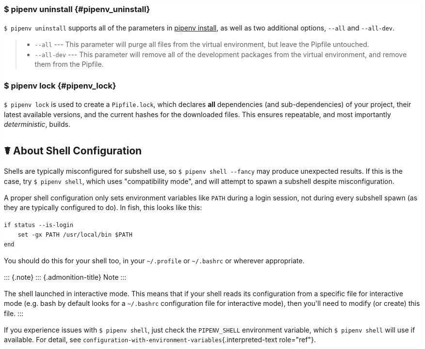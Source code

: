 ### \$ pipenv uninstall {#pipenv_uninstall}

`$ pipenv uninstall` supports all of the parameters in [pipenv
install](#pipenv-install), as well as two additional options, `--all`
and `--all-dev`.

> -   `--all` --- This parameter will purge all files from the virtual
>     environment, but leave the Pipfile untouched.
> -   `--all-dev` --- This parameter will remove all of the development
>     packages from the virtual environment, and remove them from the
>     Pipfile.

### \$ pipenv lock {#pipenv_lock}

`$ pipenv lock` is used to create a `Pipfile.lock`, which declares
**all** dependencies (and sub-dependencies) of your project, their
latest available versions, and the current hashes for the downloaded
files. This ensures repeatable, and most importantly *deterministic*,
builds.

☤ About Shell Configuration
---------------------------

Shells are typically misconfigured for subshell use, so
`$ pipenv shell --fancy` may produce unexpected results. If this is the
case, try `$ pipenv shell`, which uses \"compatibility mode\", and will
attempt to spawn a subshell despite misconfiguration.

A proper shell configuration only sets environment variables like `PATH`
during a login session, not during every subshell spawn (as they are
typically configured to do). In fish, this looks like this:

    if status --is-login
        set -gx PATH /usr/local/bin $PATH
    end

You should do this for your shell too, in your `~/.profile` or
`~/.bashrc` or wherever appropriate.

::: {.note}
::: {.admonition-title}
Note
:::

The shell launched in interactive mode. This means that if your shell
reads its configuration from a specific file for interactive mode (e.g.
bash by default looks for a `~/.bashrc` configuration file for
interactive mode), then you\'ll need to modify (or create) this file.
:::

If you experience issues with `$ pipenv shell`, just check the
`PIPENV_SHELL` environment variable, which `$ pipenv shell` will use if
available. For detail, see
`configuration-with-environment-variables`{.interpreted-text
role="ref"}.
